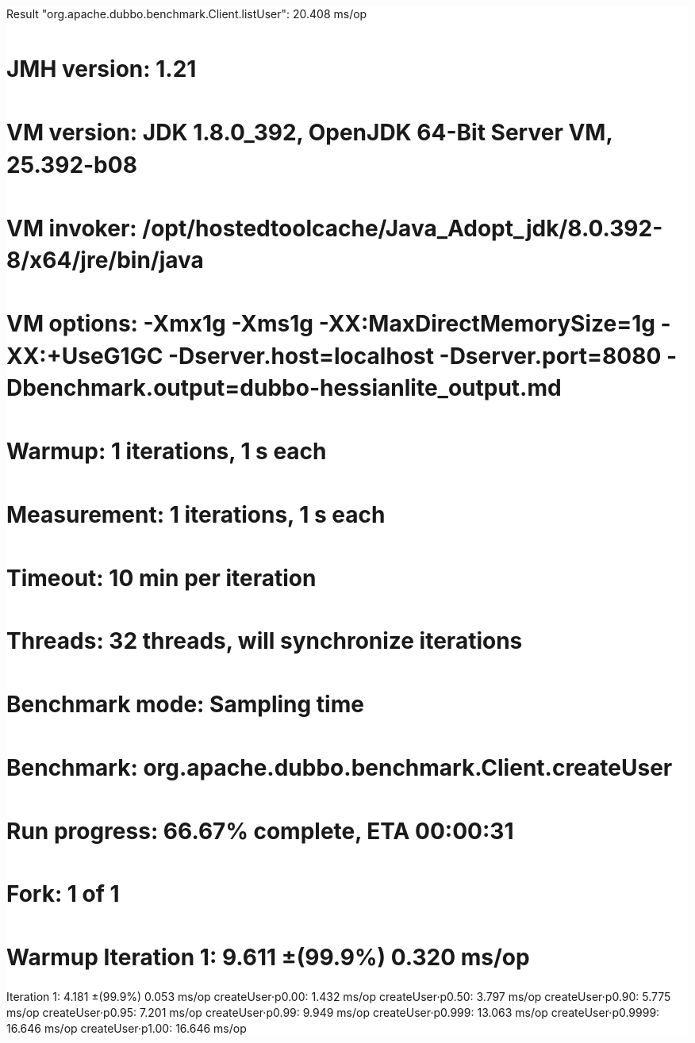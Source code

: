 
Result "org.apache.dubbo.benchmark.Client.listUser":
  20.408 ms/op


# JMH version: 1.21
# VM version: JDK 1.8.0_392, OpenJDK 64-Bit Server VM, 25.392-b08
# VM invoker: /opt/hostedtoolcache/Java_Adopt_jdk/8.0.392-8/x64/jre/bin/java
# VM options: -Xmx1g -Xms1g -XX:MaxDirectMemorySize=1g -XX:+UseG1GC -Dserver.host=localhost -Dserver.port=8080 -Dbenchmark.output=dubbo-hessianlite_output.md
# Warmup: 1 iterations, 1 s each
# Measurement: 1 iterations, 1 s each
# Timeout: 10 min per iteration
# Threads: 32 threads, will synchronize iterations
# Benchmark mode: Sampling time
# Benchmark: org.apache.dubbo.benchmark.Client.createUser

# Run progress: 66.67% complete, ETA 00:00:31
# Fork: 1 of 1
# Warmup Iteration   1: 9.611 ±(99.9%) 0.320 ms/op
Iteration   1: 4.181 ±(99.9%) 0.053 ms/op
                 createUser·p0.00:   1.432 ms/op
                 createUser·p0.50:   3.797 ms/op
                 createUser·p0.90:   5.775 ms/op
                 createUser·p0.95:   7.201 ms/op
                 createUser·p0.99:   9.949 ms/op
                 createUser·p0.999:  13.063 ms/op
                 createUser·p0.9999: 16.646 ms/op
                 createUser·p1.00:   16.646 ms/op
